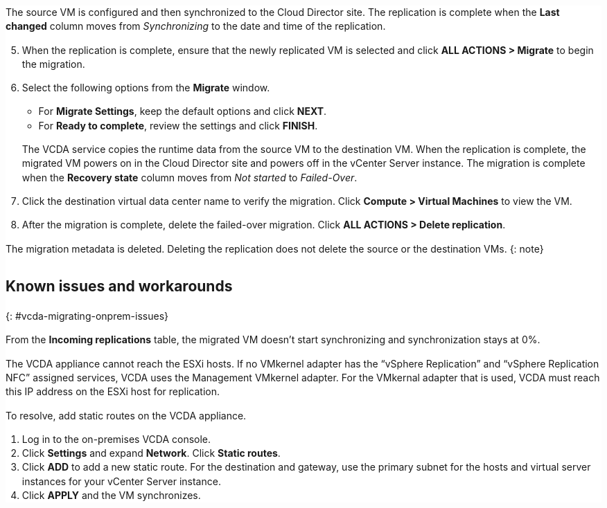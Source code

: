    The source VM is configured and then synchronized to the Cloud Director site. The replication is complete when the **Last changed** column moves from *Synchronizing* to the date and time of the replication.

5. When the replication is complete, ensure that the newly replicated VM is selected and click **ALL ACTIONS > Migrate** to begin the migration.
6. Select the following options from the **Migrate** window.
   * For **Migrate Settings**, keep the default options and click **NEXT**.
   * For **Ready to complete**, review the settings and click **FINISH**.

   The VCDA service copies the runtime data from the source VM to the destination VM. When the replication is complete, the migrated VM powers on in the Cloud Director site and powers off in the vCenter Server instance. The migration is complete when the **Recovery state** column moves from *Not started* to *Failed-Over*.

7. Click the destination virtual data center name to verify the migration. Click **Compute > Virtual Machines** to view the VM.
8. After the migration is complete, delete the failed-over migration. Click **ALL ACTIONS > Delete replication**.

The migration metadata is deleted. Deleting the replication does not delete the source or the destination VMs.
{: note}

## Known issues and workarounds
{: #vcda-migrating-onprem-issues}

From the **Incoming replications** table, the migrated VM doesn’t start synchronizing and synchronization stays at 0%.

The VCDA appliance cannot reach the ESXi hosts. If no VMkernel adapter has the “vSphere Replication” and “vSphere Replication NFC” assigned services, VCDA uses the Management VMkernel adapter. For the VMkernal adapter that is used, VCDA must reach this IP address on the ESXi host for replication.

To resolve, add static routes on the VCDA appliance.

1. Log in to the on-premises VCDA console.
2. Click **Settings** and expand **Network**. Click **Static routes**.
3. Click **ADD** to add a new static route. For the destination and gateway, use the primary subnet for the hosts and virtual server instances for your vCenter Server instance.
4. Click **APPLY** and the VM synchronizes.
